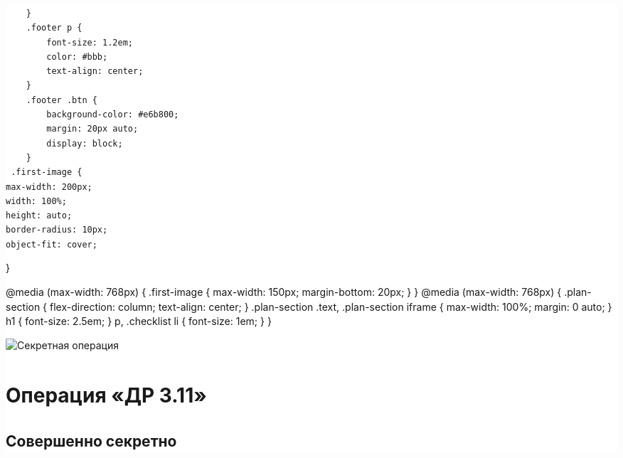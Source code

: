         }
        .footer p {
            font-size: 1.2em;
            color: #bbb;
            text-align: center;
        }
        .footer .btn {
            background-color: #e6b800;
            margin: 20px auto;
            display: block;
        }
     .first-image {
    max-width: 200px;
    width: 100%;
    height: auto;
    border-radius: 10px;
    object-fit: cover;
}

@media (max-width: 768px) {
    .first-image {
        max-width: 150px;
        margin-bottom: 20px;
    }
}
        @media (max-width: 768px) {
            .plan-section {
                flex-direction: column;
                text-align: center;
            }
            .plan-section .text, .plan-section iframe {
                max-width: 100%;
                margin: 0 auto;
            }
            h1 {
                font-size: 2.5em;
            }
            p, .checklist li {
                font-size: 1em;
            }
        }
    </style>
</head>
<body>
    <div class="container">
        <!-- Раздел с картинкой слева и текстом справа -->
        <div class="plan-section">
            <img src="https://cs1.livemaster.ru/storage/ac/2e/21e59096db881af7b7a111e10apq--kartiny-i-panno-poster-plakat-volk-s-uoll-strit-50h70sm.jpg" alt="Секретная операция">
            <div class="text">
                <h1>Операция «ДР 3.11»</h1>
                <h2>Совершенно секретно</h2>
            </div>
        </div>
